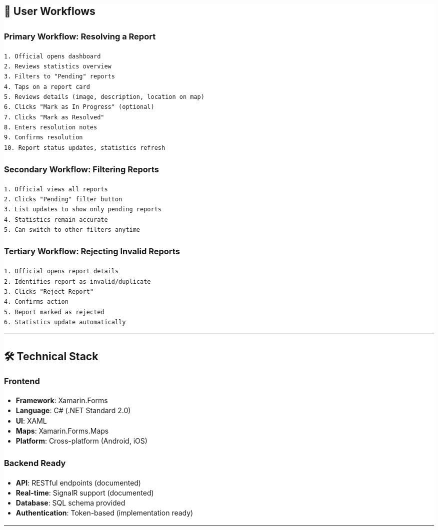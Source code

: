 
## 🔄 User Workflows

### Primary Workflow: Resolving a Report
```
1. Official opens dashboard
2. Reviews statistics overview
3. Filters to "Pending" reports
4. Taps on a report card
5. Reviews details (image, description, location on map)
6. Clicks "Mark as In Progress" (optional)
7. Clicks "Mark as Resolved"
8. Enters resolution notes
9. Confirms resolution
10. Report status updates, statistics refresh
```

### Secondary Workflow: Filtering Reports
```
1. Official views all reports
2. Clicks "Pending" filter button
3. List updates to show only pending reports
4. Statistics remain accurate
5. Can switch to other filters anytime
```

### Tertiary Workflow: Rejecting Invalid Reports
```
1. Official opens report details
2. Identifies report as invalid/duplicate
3. Clicks "Reject Report"
4. Confirms action
5. Report marked as rejected
6. Statistics update automatically
```

---

## 🛠️ Technical Stack

### Frontend
- **Framework**: Xamarin.Forms
- **Language**: C# (.NET Standard 2.0)
- **UI**: XAML
- **Maps**: Xamarin.Forms.Maps
- **Platform**: Cross-platform (Android, iOS)

### Backend Ready
- **API**: RESTful endpoints (documented)
- **Real-time**: SignalR support (documented)
- **Database**: SQL schema provided
- **Authentication**: Token-based (implementation ready)

---